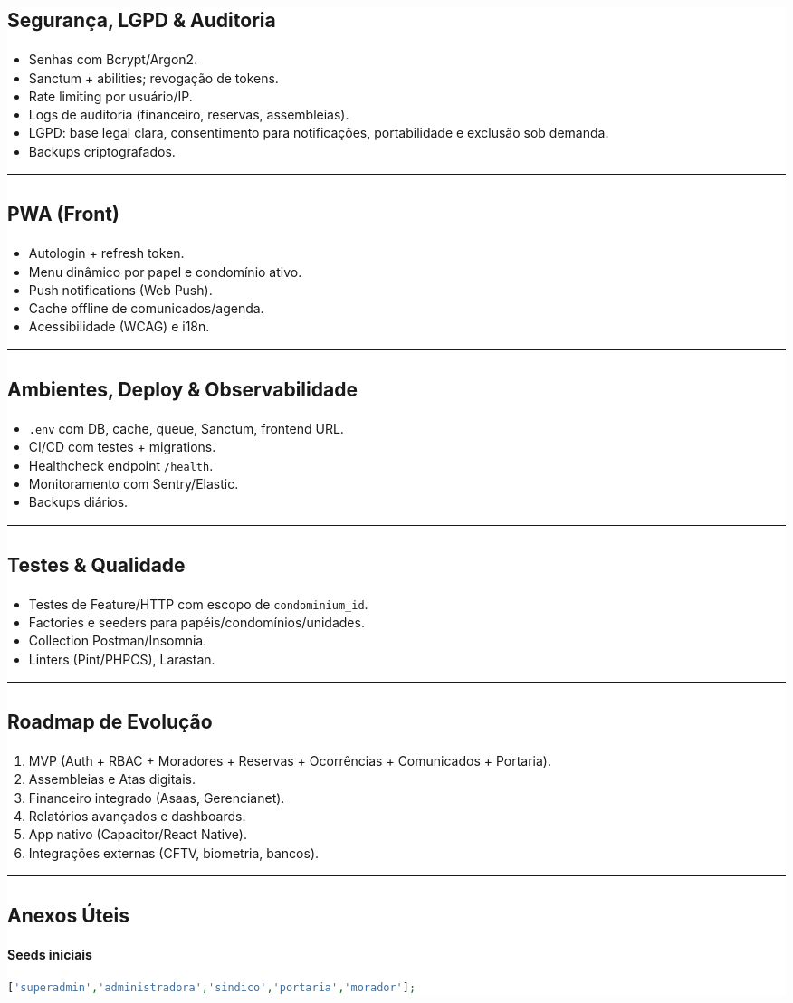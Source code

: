 
## Segurança, LGPD & Auditoria
- Senhas com Bcrypt/Argon2.  
- Sanctum + abilities; revogação de tokens.  
- Rate limiting por usuário/IP.  
- Logs de auditoria (financeiro, reservas, assembleias).  
- LGPD: base legal clara, consentimento para notificações, portabilidade e exclusão sob demanda.  
- Backups criptografados.  

---

## PWA (Front)
- Autologin + refresh token.  
- Menu dinâmico por papel e condomínio ativo.  
- Push notifications (Web Push).  
- Cache offline de comunicados/agenda.  
- Acessibilidade (WCAG) e i18n.  

---

## Ambientes, Deploy & Observabilidade
- `.env` com DB, cache, queue, Sanctum, frontend URL.  
- CI/CD com testes + migrations.  
- Healthcheck endpoint `/health`.  
- Monitoramento com Sentry/Elastic.  
- Backups diários.  

---

## Testes & Qualidade
- Testes de Feature/HTTP com escopo de `condominium_id`.  
- Factories e seeders para papéis/condomínios/unidades.  
- Collection Postman/Insomnia.  
- Linters (Pint/PHPCS), Larastan.  

---

## Roadmap de Evolução
1. MVP (Auth + RBAC + Moradores + Reservas + Ocorrências + Comunicados + Portaria).  
2. Assembleias e Atas digitais.  
3. Financeiro integrado (Asaas, Gerencianet).  
4. Relatórios avançados e dashboards.  
5. App nativo (Capacitor/React Native).  
6. Integrações externas (CFTV, biometria, bancos).  

---

## Anexos Úteis
**Seeds iniciais**  
```php
['superadmin','administradora','sindico','portaria','morador'];
```
